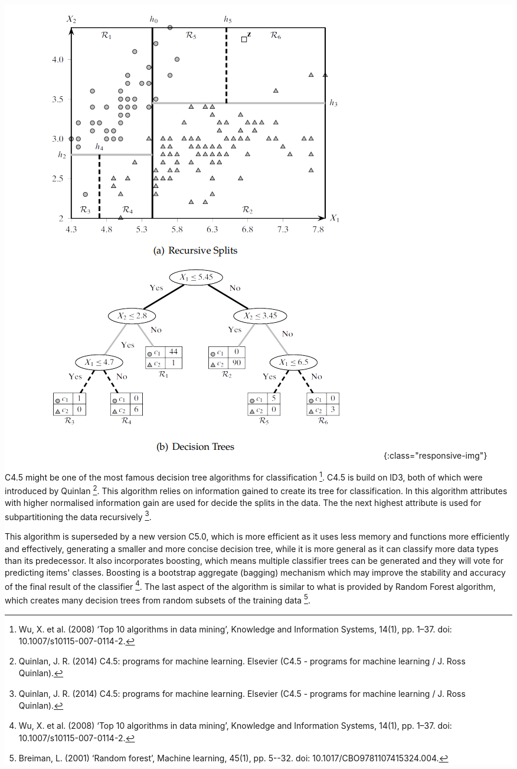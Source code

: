 ![Decision trees representation for splitting items of the data by creating hyper-plains which are parallel to one of the axes.](/img/posts/2020-01-26-classification/recursiveCut.png){:class="responsive-img"}

C4.5 might be one of the most famous decision tree algorithms for classification [^3]. C4.5 is build on ID3, both of which were introduced by Quinlan [^4]. This algorithm relies on information gained to create its tree for classification. In this algorithm attributes with higher normalised information gain are used for decide the splits in the data. The the next highest attribute is used for subpartitioning the data recursively [^4].

This algorithm is superseded by a new version C5.0, which is more efficient as it uses less memory and functions more efficiently and effectively, generating a smaller and more concise decision tree, while it is more general as it can classify more data types than its predecessor. It also incorporates boosting, which means multiple classifier trees can be generated and they will vote for predicting items' classes. Boosting is a bootstrap aggregate (bagging) mechanism which may improve the stability and accuracy of the final result of the classifier [^3]. The last aspect of the algorithm is similar to what is provided by Random Forest algorithm, which creates many decision trees from random subsets of the training data [^5].


[^1]: Kotsiantis, S. B. (2007) ‘Supervised machine learning: A review of classification techniques’, Informatica, 31, pp. 249–268. doi: 10.1115/1.1559160.
[^2]: Zaki, M. J. and Meira, M. J. (2014) Data Mining and Analysis: Fundamental Concepts and Algorithms, Cambridge University Press. New York: Cambridge University Press.
[^3]: Wu, X. et al. (2008) ‘Top 10 algorithms in data mining’, Knowledge and Information Systems, 14(1), pp. 1–37. doi: 10.1007/s10115-007-0114-2.
[^4]: Quinlan, J. R. (2014) C4.5: programs for machine learning. Elsevier (C4.5 - programs for machine learning / J. Ross Quinlan).
[^5]: Breiman, L. (2001) ‘Random forest’, Machine learning, 45(1), pp. 5--32. doi: 10.1017/CBO9781107415324.004.
[^6]: Hothorn, T., Hornik, K. and Zeileis, A. (2006) ‘Unbiased Recursive Partitioning: A Conditional Inference Framework’, Journal of Computational and Graphical Statistics, 15(3), pp. 651–674.
[^7]: Witten, I. H., Frank, E. and Hall, M. a. (2011) Data Mining: Practical Machine Learning Tools and Techniques, Third Edition. Morgan Kaufmann. doi: 10.1002/1521-3773(20010316)40:6<9823::AID-ANIE9823>3.3.CO;2-C.
[^8]: Rodriguez, A. et al. (2012) ‘Rule-based classification of power quality disturbances using S-transform’, Electric Power Systems Research, 86, pp. 113–121. doi: 10.1016/j.epsr.2011.12.009.
[^9]: Chen, C. S. (1996) ‘Statistical analysis of space-varying morphological openings with flat structuring elements’, IEEE Transactions on Signal Processing, 44(4), pp. 998–1001.
[^10]: Rodriguez, A. et al. (2012) ‘Rule-based classification of power quality disturbances using S-transform’, Electric Power Systems Research, 86, pp. 113–121. doi: 10.1016/j.epsr.2011.12.009.
[^11]: Chung, J. et al. (2002) ‘Power disturbance classifier using a rule-based method and wavelet packet-based hidden Markov model’, IEEE Transactions on Power Delivery, 17(1), pp. 233–241.
[^12]: McAulay, A. D. and Oh, J. C. (1994) ‘Improving Learning of Genetic Rule-Based Classifier’, IEEE Transactions on Systems, Man, and Cybernetics. IEEE, 24, pp. 152--159.
[^13]: Orriols-Puig, A. and Bernadó-Mansilla, E. (2009) ‘Evolutionary rule-based systems for imbalanced data sets’, Soft Computing, 13(3), pp. 213–225. doi: 10.1007/s00500-008-0319-7.
[^14]: Nozaki, K., Ishibuchi, H. and Tanaka, H. (1996) ‘Adaptive fuzzy rule-based classification systems’, IEEE Transactions on Fuzzy Systems, 4(3), pp. 238–250. doi: 10.1109/91.531768.
[^15]: Ishibuchi, H., Nozaki, K. and Tanaka, H. (1992) ‘Distributed representation of fuzzy rules and its application to pattern classification’, Fuzzy Sets and Systems, 52(1), pp. 21–32.
[^16]: Muller, K.-R. et al. (2001) ‘An introduction to kernel-based algorithms’, IEEE Transactions on Neural Networks, 12(2), pp. 181--202.
[^17]: Núñez, H., Angulo, C. and Català, A. (2006) ‘Rule-based learning systems for support vector machines’, Neural Processing Letters, 24(1), pp. 1–18. doi: 10.1007/s11063-006-9007-8.
[^18]: Wettschereck, D., Aha, D. W. and Mohri, T. (1997) ‘A Review and Empirical Evaluation of Feature Weighting Methods for a Class of Lazy Learning Algorithms’, Artificial Intelligence Review. Springer, 11(1--5), pp. 273--314. doi: 10.1023/A:1006593614256.
[^19]: Fawcett, T. (2006) ‘An introduction to ROC analysis’, Pattern Recognition Letters, 27(8), pp. 861–874. doi: 10.1016/j.patrec.2005.10.010.
[^20]: Bradley, A. P. (1997) ‘The use of the area under the ROC curve in the evaluation of machine learning algorithms’, Pattern Recognition, 30(7), pp. 1145–1159. doi: 10.1016/S0031-3203(96)00142-2.
[^21]: Hand, D. D. J. and Till, R. J. R. (2001) ‘A simple generalisation of the area under the ROC curve for multiple class classification problems’, Machine Learning, pp. 171–186.
[^22]: Alpaydin, E. (2010) Introduction to Machine Learning. London, England: The MIT Press. doi: 10.1007/s10994-009-5137-3.